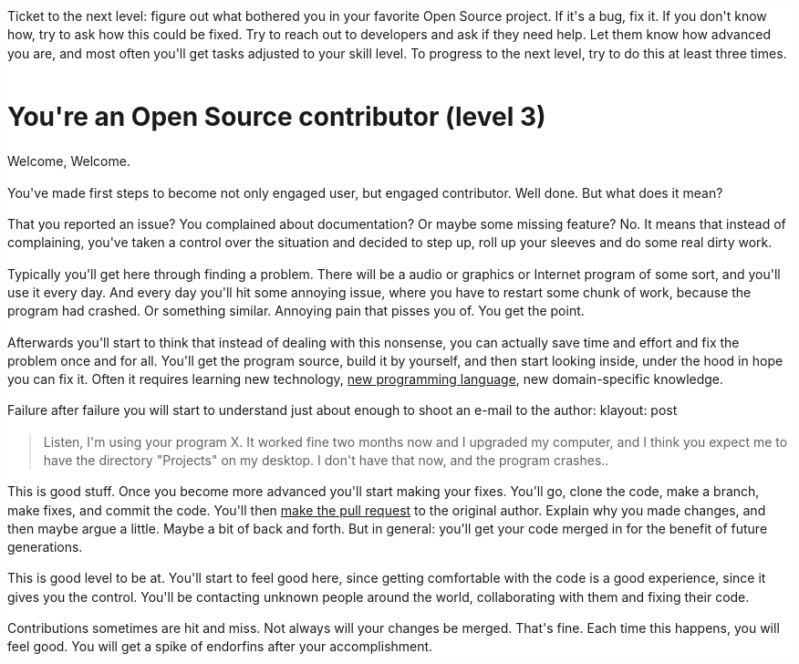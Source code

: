 Ticket to the next level: figure out what bothered you in your favorite
Open Source project. If it's a bug, fix it. If you don't know how, try to
ask how this could be fixed. Try to reach out to developers and ask if they
need help. Let them know how advanced you are, and most often you'll get
tasks adjusted to your skill level. To progress to the next level, try to do
this at least three times.

# You're an Open Source contributor (level 3)

Welcome, Welcome.

You've made first steps to become not only engaged user, but engaged
contributor. Well done. But what does it mean?

That you reported an issue? You complained about documentation? Or maybe
some missing feature? No. It means that instead of complaining, you've
taken a control over the situation and decided to step up, roll up your
sleeves and do some real dirty work.

Typically you'll get here through finding a problem. There will be a audio or
graphics or Internet program of some sort, and you'll use it every day. And
every day you'll hit some annoying issue, where you have to restart some
chunk of work, because the program had crashed. Or something similar. Annoying
pain that pisses you of. You get the point.

Afterwards you'll start to think that instead of dealing with this nonsense,
you can actually save time and effort and fix the problem once and for all.
You'll get the program source, build it by yourself, and then start looking
inside, under the hood in hope you can fix it. Often it requires learning
new technology, [new programming language](https://www.koszek.com/blog/2017/02/13/learn-programming-self-study-guide/), new domain-specific knowledge. 

Failure after failure you will start to understand just about enough to
shoot an e-mail to the author:
klayout: post

> Listen, I'm using your program X. It worked fine two months now and I
> upgraded my computer, and I think you expect me to have the directory
> "Projects" on my desktop. I don't have that now, and the program crashes..

This is good stuff. Once you become more advanced you'll start making your
fixes. You'll go, clone the code, make a branch, make fixes, and commit the
code. You'll then [make the pull request](https://www.koszek.com/blog/2017/02/18/making-pull-requests-that-merge/) to the original author. Explain why
you made changes, and then maybe argue a little. Maybe a bit of back and
forth. But in general: you'll get your code merged in for the benefit of
future generations.

This is good level to be at. You'll start to feel good here, since 
getting comfortable with the code is a good experience, since it gives
you the control. You'll be contacting unknown people around
the world, collaborating with them and fixing their code.

Contributions sometimes are hit and miss. Not always will your changes be
merged. That's fine. Each time this happens, you will feel good.
You will get a spike of endorfins after your accomplishment.
